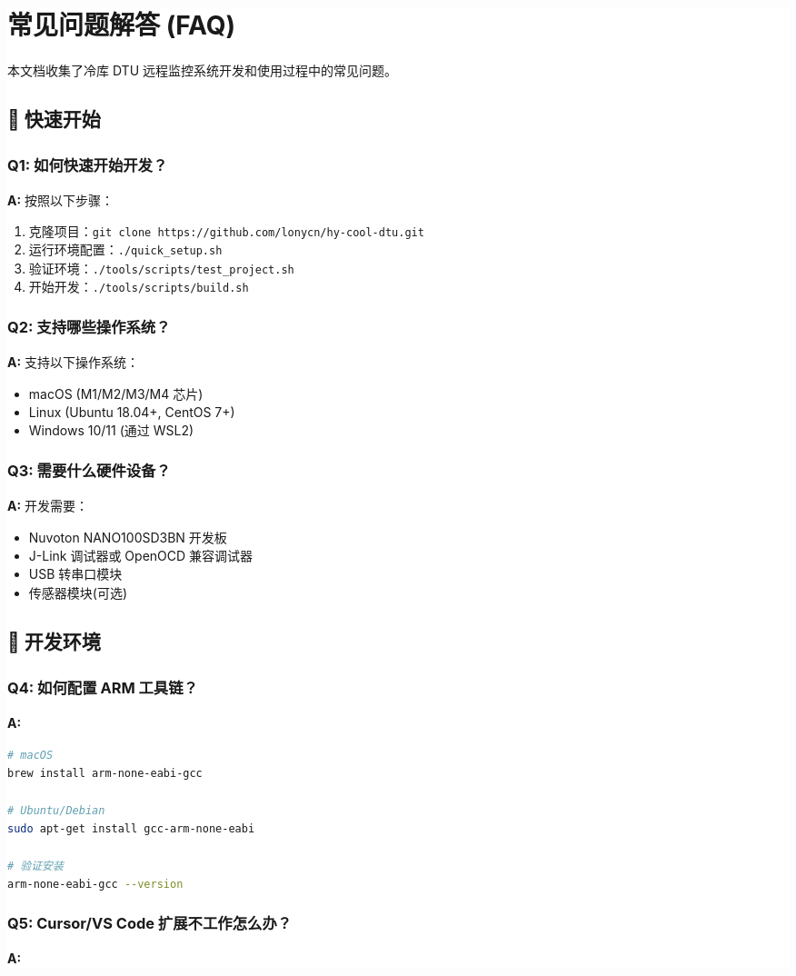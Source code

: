 # 常见问题解答 (FAQ)

本文档收集了冷库 DTU 远程监控系统开发和使用过程中的常见问题。

## 🚀 快速开始

### Q1: 如何快速开始开发？

**A:** 按照以下步骤：

1. 克隆项目：`git clone https://github.com/lonycn/hy-cool-dtu.git`
2. 运行环境配置：`./quick_setup.sh`
3. 验证环境：`./tools/scripts/test_project.sh`
4. 开始开发：`./tools/scripts/build.sh`

### Q2: 支持哪些操作系统？

**A:** 支持以下操作系统：

- macOS (M1/M2/M3/M4 芯片)
- Linux (Ubuntu 18.04+, CentOS 7+)
- Windows 10/11 (通过 WSL2)

### Q3: 需要什么硬件设备？

**A:** 开发需要：

- Nuvoton NANO100SD3BN 开发板
- J-Link 调试器或 OpenOCD 兼容调试器
- USB 转串口模块
- 传感器模块(可选)

## 🔧 开发环境

### Q4: 如何配置 ARM 工具链？

**A:**

```bash
# macOS
brew install arm-none-eabi-gcc

# Ubuntu/Debian
sudo apt-get install gcc-arm-none-eabi

# 验证安装
arm-none-eabi-gcc --version
```

### Q5: Cursor/VS Code 扩展不工作怎么办？

**A:**
